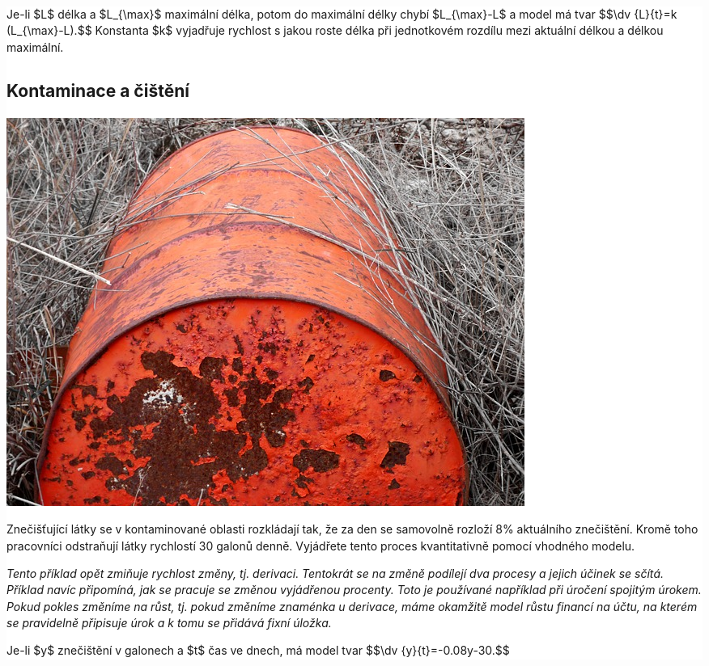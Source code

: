 

<div class=reseni>
Je-li $L$ délka a $L_{\max}$ maximální délka, potom do maximální délky chybí  $L_{\max}-L$ a model má tvar
$$\dv {L}{t}=k (L_{\max}-L).$$
Konstanta $k$ vyjadřuje rychlost s jakou roste délka při jednotkovém rozdílu mezi aktuální délkou a délkou maximální.


</div>


## Kontaminace a čištění

![pixabay.com](kontaminace.jpg)

Znečišťující látky se v kontaminované oblasti rozkládají tak, že za den se samovolně rozloží 
$8\%$ aktuálního znečištění. Kromě toho pracovníci odstraňují látky rychlostí $30$
galonů denně. Vyjádřete tento proces kvantitativně pomocí vhodného
modelu.

_Tento příklad opět zmiňuje rychlost změny, tj. derivaci. Tentokrát se na změně podílejí dva procesy a jejich účinek se sčítá. Příklad navíc připomíná, jak se pracuje se změnou vyjádřenou procenty. Toto je používané například při úročení spojitým úrokem. Pokud pokles změníme na růst, tj. pokud změníme
  znaménka u derivace, máme okamžitě model růstu financí na účtu, na kterém se pravidelně připisuje úrok a k tomu se přidává fixní úložka._

<div class=reseni> Je-li $y$ znečištění v galonech a $t$ čas ve dnech, má model tvar
$$\dv {y}{t}=-0.08y-30.$$
